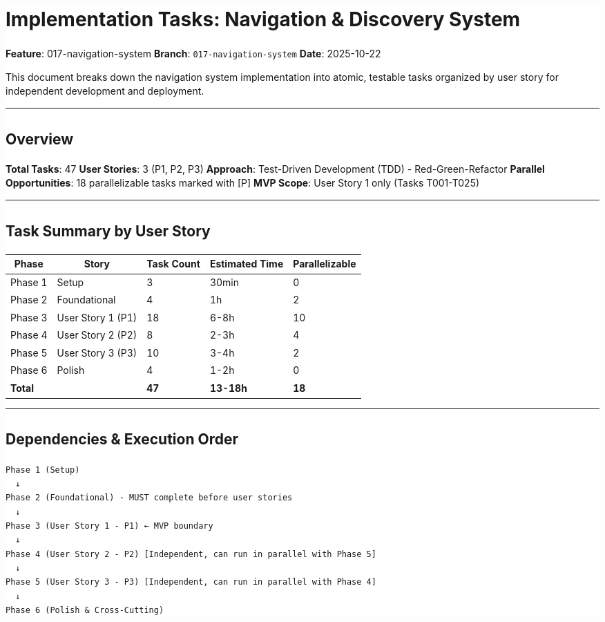 # Implementation Tasks: Navigation & Discovery System

**Feature**: 017-navigation-system
**Branch**: `017-navigation-system`
**Date**: 2025-10-22

This document breaks down the navigation system implementation into atomic, testable tasks organized by user story for independent development and deployment.

---

## Overview

**Total Tasks**: 47
**User Stories**: 3 (P1, P2, P3)
**Approach**: Test-Driven Development (TDD) - Red-Green-Refactor
**Parallel Opportunities**: 18 parallelizable tasks marked with [P]
**MVP Scope**: User Story 1 only (Tasks T001-T025)

---

## Task Summary by User Story

| Phase | Story | Task Count | Estimated Time | Parallelizable |
|-------|-------|------------|----------------|----------------|
| Phase 1 | Setup | 3 | 30min | 0 |
| Phase 2 | Foundational | 4 | 1h | 2 |
| Phase 3 | User Story 1 (P1) | 18 | 6-8h | 10 |
| Phase 4 | User Story 2 (P2) | 8 | 2-3h | 4 |
| Phase 5 | User Story 3 (P3) | 10 | 3-4h | 2 |
| Phase 6 | Polish | 4 | 1-2h | 0 |
| **Total** | | **47** | **13-18h** | **18** |

---

## Dependencies & Execution Order

```
Phase 1 (Setup)
  ↓
Phase 2 (Foundational) - MUST complete before user stories
  ↓
Phase 3 (User Story 1 - P1) ← MVP boundary
  ↓
Phase 4 (User Story 2 - P2) [Independent, can run in parallel with Phase 5]
  ↓
Phase 5 (User Story 3 - P3) [Independent, can run in parallel with Phase 4]
  ↓
Phase 6 (Polish & Cross-Cutting)
```
